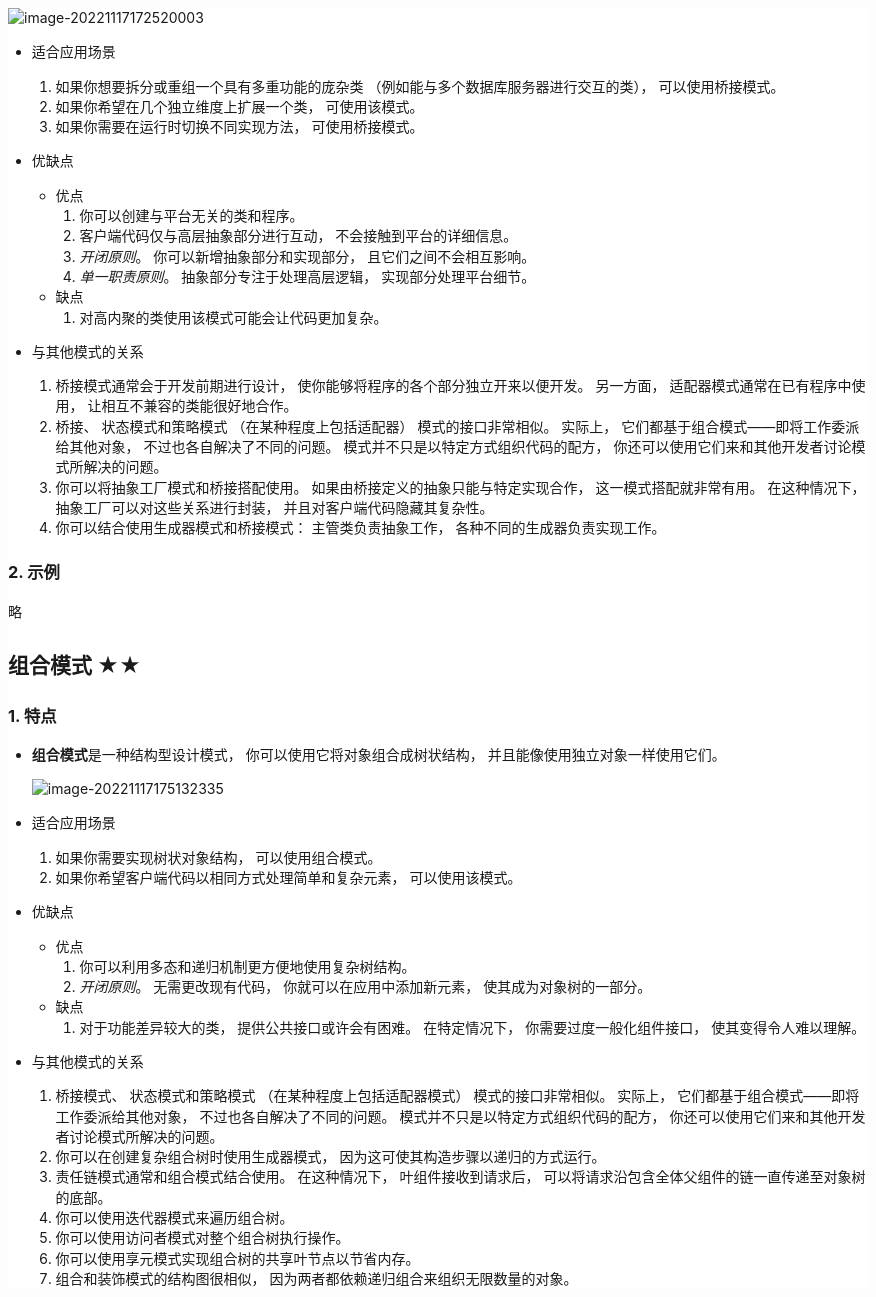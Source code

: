   ![image-20221117172520003](https://raw.githubusercontent.com/hellolib/pictures/main/Typora/pic-00-gitee/20221117172520.png)

- 适合应用场景

  1.  如果你想要拆分或重组一个具有多重功能的庞杂类 （例如能与多个数据库服务器进行交互的类）， 可以使用桥接模式。
  2. 如果你希望在几个独立维度上扩展一个类， 可使用该模式。
  3. 如果你需要在运行时切换不同实现方法， 可使用桥接模式。

- 优缺点

  - 优点
    1.  你可以创建与平台无关的类和程序。
    2.  客户端代码仅与高层抽象部分进行互动， 不会接触到平台的详细信息。
    3.  *开闭原则*。 你可以新增抽象部分和实现部分， 且它们之间不会相互影响。
    4.  *单一职责原则*。 抽象部分专注于处理高层逻辑， 实现部分处理平台细节。
  - 缺点
    1. 对高内聚的类使用该模式可能会让代码更加复杂。

- 与其他模式的关系

  1. 桥接模式通常会于开发前期进行设计， 使你能够将程序的各个部分独立开来以便开发。 另一方面， 适配器模式通常在已有程序中使用， 让相互不兼容的类能很好地合作。
  2. 桥接、 状态模式和策略模式 （在某种程度上包括适配器） 模式的接口非常相似。 实际上， 它们都基于组合模式——即将工作委派给其他对象， 不过也各自解决了不同的问题。 模式并不只是以特定方式组织代码的配方， 你还可以使用它们来和其他开发者讨论模式所解决的问题。
  3. 你可以将抽象工厂模式和桥接搭配使用。 如果由桥接定义的抽象只能与特定实现合作， 这一模式搭配就非常有用。 在这种情况下， 抽象工厂可以对这些关系进行封装， 并且对客户端代码隐藏其复杂性。
  4. 你可以结合使用生成器模式和桥接模式： 主管类负责抽象工作， 各种不同的生成器负责实现工作。

### 2. 示例

略



## 组合模式 ★★

### 1. 特点

- **组合模式**是一种结构型设计模式， 你可以使用它将对象组合成树状结构， 并且能像使用独立对象一样使用它们。

  ![image-20221117175132335](https://raw.githubusercontent.com/hellolib/pictures/main/Typora/pic-00-gitee/20221117175132.png)

- 适合应用场景

  1.  如果你需要实现树状对象结构， 可以使用组合模式。
  2. 如果你希望客户端代码以相同方式处理简单和复杂元素， 可以使用该模式。

- 优缺点

  - 优点
    1. 你可以利用多态和递归机制更方便地使用复杂树结构。
    2.  *开闭原则*。 无需更改现有代码， 你就可以在应用中添加新元素， 使其成为对象树的一部分。
  - 缺点
    1. 对于功能差异较大的类， 提供公共接口或许会有困难。 在特定情况下， 你需要过度一般化组件接口， 使其变得令人难以理解。

- 与其他模式的关系

  1. 桥接模式、 状态模式和策略模式 （在某种程度上包括适配器模式） 模式的接口非常相似。 实际上， 它们都基于组合模式——即将工作委派给其他对象， 不过也各自解决了不同的问题。 模式并不只是以特定方式组织代码的配方， 你还可以使用它们来和其他开发者讨论模式所解决的问题。
  2. 你可以在创建复杂组合树时使用生成器模式， 因为这可使其构造步骤以递归的方式运行。
  3. 责任链模式通常和组合模式结合使用。 在这种情况下， 叶组件接收到请求后， 可以将请求沿包含全体父组件的链一直传递至对象树的底部。
  4. 你可以使用迭代器模式来遍历组合树。
  5. 你可以使用访问者模式对整个组合树执行操作。
  6. 你可以使用享元模式实现组合树的共享叶节点以节省内存。
  7. 组合和装饰模式的结构图很相似， 因为两者都依赖递归组合来组织无限数量的对象。
